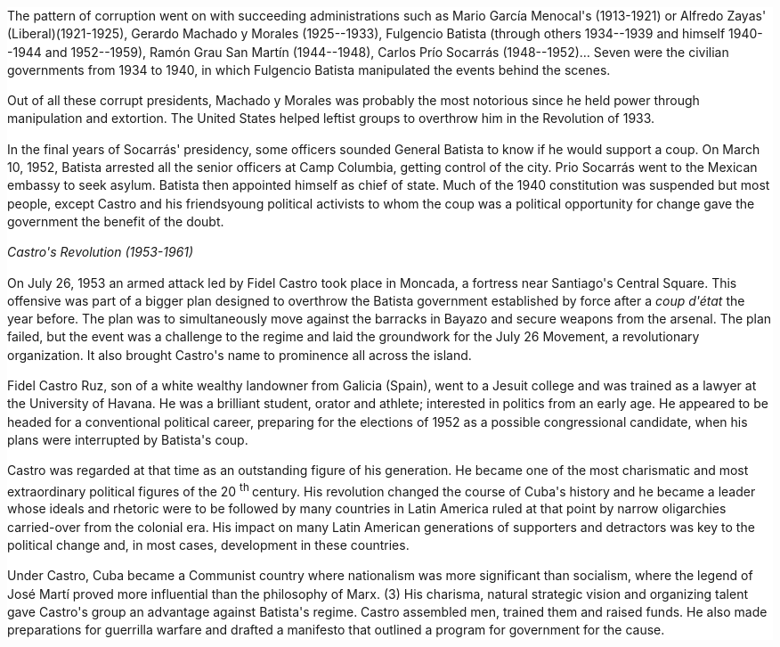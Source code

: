 <p>
The pattern of corruption went on with succeeding administrations such as Mario García Menocal's (1913-1921) or Alfredo Zayas' (Liberal)(1921-1925), Gerardo Machado y Morales (1925--1933), Fulgencio Batista (through others 1934--1939 and himself 1940--1944 and 1952--1959), Ramón Grau San Martín (1944--1948), Carlos Prío Socarrás (1948--1952)… Seven were the civilian governments from 1934 to 1940, in which Fulgencio Batista manipulated the events behind the scenes.
</p>
<p>
Out of all these corrupt presidents, Machado y Morales was probably the most notorious since he held power through manipulation and extortion. The United States helped leftist groups to overthrow him in the Revolution of 1933.
</p>
<p>
In the final years of Socarrás' presidency, some officers sounded General Batista to know if he would support a coup. On March 10, 1952, Batista arrested all the senior officers at Camp Columbia, getting control of the city. Prio Socarrás went to the Mexican embassy to seek asylum. Batista then appointed himself as chief of state. Much of the 1940 constitution was suspended but most people, except Castro and his friendsyoung political activists to whom the coup was a political opportunity for change gave the government the benefit of the doubt.
</p>
<p>
<i>
Castro's Revolution (1953-1961)
</i>
</p>
<p>
On July 26, 1953 an armed attack led by Fidel Castro took place in Moncada, a fortress near Santiago's Central Square. This offensive was part of a bigger plan designed to overthrow the Batista government established by force after a
<i>
coup d'état
</i>
the year before. The plan was to simultaneously move against the barracks in Bayazo and secure weapons from the arsenal. The plan failed, but the event was a challenge to the regime and laid the groundwork for the July 26 Movement, a revolutionary organization. It also brought Castro's name to prominence all across the island.
</p>
<p>
Fidel Castro Ruz, son of a white wealthy landowner from Galicia (Spain), went to a Jesuit college and was trained as a lawyer at the University of Havana. He was a brilliant student, orator and athlete; interested in politics from an early age. He appeared to be headed for a conventional political career, preparing for the elections of 1952 as a possible congressional candidate, when his plans were interrupted by Batista's coup.
</p>
<p>
Castro was regarded at that time as an outstanding figure of his generation. He became one of the most charismatic and most extraordinary political figures of the 20
<sup>
th
</sup>
century. His revolution changed the course of Cuba's history and he became a leader whose ideals and rhetoric were to be followed by many countries in Latin America ruled at that point by narrow oligarchies carried-over from the colonial era. His impact on many Latin American generations of supporters and detractors was key to the political change and, in most cases, development in these countries.
</p>
<p>
Under Castro, Cuba became a Communist country where nationalism was more significant than socialism, where the legend of José Martí proved more influential than the philosophy of Marx. (3) His charisma, natural strategic vision and organizing talent gave Castro's group an advantage against Batista's regime. Castro assembled men, trained them and raised funds. He also made preparations for guerrilla warfare and drafted a manifesto that outlined a program for government for the cause.
</p>
<p>